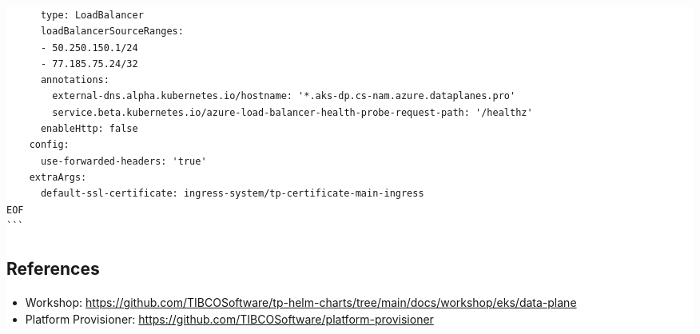           type: LoadBalancer 
          loadBalancerSourceRanges: 
          - 50.250.150.1/24
          - 77.185.75.24/32
          annotations:
            external-dns.alpha.kubernetes.io/hostname: '*.aks-dp.cs-nam.azure.dataplanes.pro'
            service.beta.kubernetes.io/azure-load-balancer-health-probe-request-path: '/healthz' 
          enableHttp: false 
        config:
          use-forwarded-headers: 'true'          
        extraArgs:
          default-ssl-certificate: ingress-system/tp-certificate-main-ingress
    EOF
    ```

<a name="ref" />

## References
- Workshop: https://github.com/TIBCOSoftware/tp-helm-charts/tree/main/docs/workshop/eks/data-plane
- Platform Provisioner: https://github.com/TIBCOSoftware/platform-provisioner
